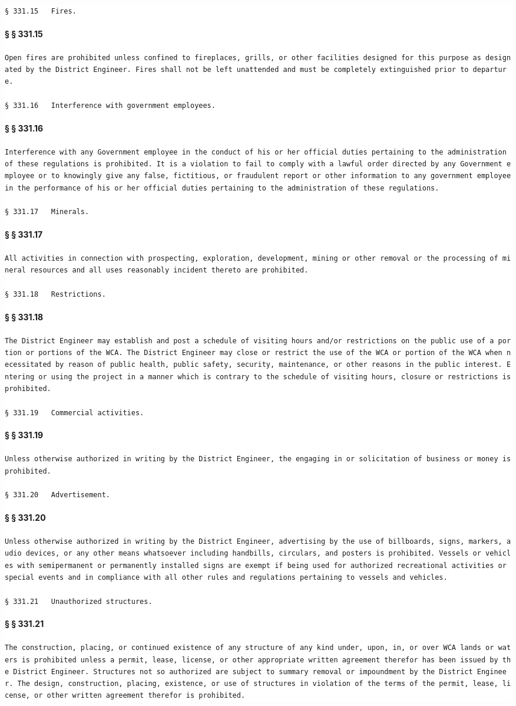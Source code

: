     § 331.15   Fires.

#### § § 331.15

    Open fires are prohibited unless confined to fireplaces, grills, or other facilities designed for this purpose as designated by the District Engineer. Fires shall not be left unattended and must be completely extinguished prior to departure.

    § 331.16   Interference with government employees.

#### § § 331.16

    Interference with any Government employee in the conduct of his or her official duties pertaining to the administration of these regulations is prohibited. It is a violation to fail to comply with a lawful order directed by any Government employee or to knowingly give any false, fictitious, or fraudulent report or other information to any government employee in the performance of his or her official duties pertaining to the administration of these regulations.

    § 331.17   Minerals.

#### § § 331.17

    All activities in connection with prospecting, exploration, development, mining or other removal or the processing of mineral resources and all uses reasonably incident thereto are prohibited.

    § 331.18   Restrictions.

#### § § 331.18

    The District Engineer may establish and post a schedule of visiting hours and/or restrictions on the public use of a portion or portions of the WCA. The District Engineer may close or restrict the use of the WCA or portion of the WCA when necessitated by reason of public health, public safety, security, maintenance, or other reasons in the public interest. Entering or using the project in a manner which is contrary to the schedule of visiting hours, closure or restrictions is prohibited.

    § 331.19   Commercial activities.

#### § § 331.19

    Unless otherwise authorized in writing by the District Engineer, the engaging in or solicitation of business or money is prohibited.

    § 331.20   Advertisement.

#### § § 331.20

    Unless otherwise authorized in writing by the District Engineer, advertising by the use of billboards, signs, markers, audio devices, or any other means whatsoever including handbills, circulars, and posters is prohibited. Vessels or vehicles with semipermanent or permanently installed signs are exempt if being used for authorized recreational activities or special events and in compliance with all other rules and regulations pertaining to vessels and vehicles.

    § 331.21   Unauthorized structures.

#### § § 331.21

    The construction, placing, or continued existence of any structure of any kind under, upon, in, or over WCA lands or waters is prohibited unless a permit, lease, license, or other appropriate written agreement therefor has been issued by the District Engineer. Structures not so authorized are subject to summary removal or impoundment by the District Engineer. The design, construction, placing, existence, or use of structures in violation of the terms of the permit, lease, license, or other written agreement therefor is prohibited.
